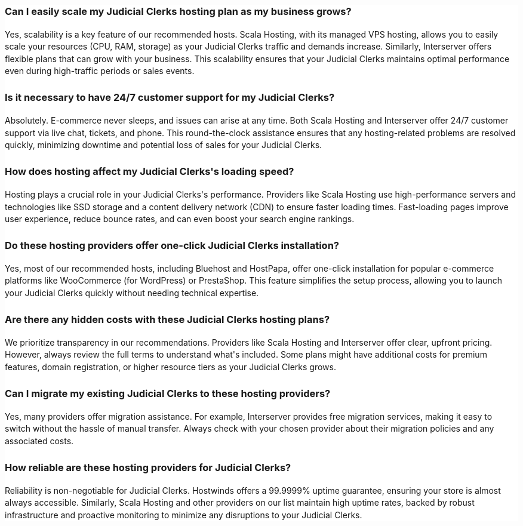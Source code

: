 ### Can I easily scale my Judicial Clerks hosting plan as my business grows? 
Yes, scalability is a key feature of our recommended hosts. Scala Hosting, with its managed VPS hosting, allows you to easily scale your resources (CPU, RAM, storage) as your Judicial Clerks traffic and demands increase. Similarly, Interserver offers flexible plans that can grow with your business. This scalability ensures that your Judicial Clerks maintains optimal performance even during high-traffic periods or sales events.

### Is it necessary to have 24/7 customer support for my Judicial Clerks? 
Absolutely. E-commerce never sleeps, and issues can arise at any time. Both Scala Hosting and Interserver offer 24/7 customer support via live chat, tickets, and phone. This round-the-clock assistance ensures that any hosting-related problems are resolved quickly, minimizing downtime and potential loss of sales for your Judicial Clerks.

### How does hosting affect my Judicial Clerks's loading speed? 
Hosting plays a crucial role in your Judicial Clerks's performance. Providers like Scala Hosting use high-performance servers and technologies like SSD storage and a content delivery network (CDN) to ensure faster loading times. Fast-loading pages improve user experience, reduce bounce rates, and can even boost your search engine rankings.

### Do these hosting providers offer one-click Judicial Clerks installation? 
Yes, most of our recommended hosts, including Bluehost and HostPapa, offer one-click installation for popular e-commerce platforms like WooCommerce (for WordPress) or PrestaShop. This feature simplifies the setup process, allowing you to launch your Judicial Clerks quickly without needing technical expertise.

### Are there any hidden costs with these Judicial Clerks hosting plans? 
We prioritize transparency in our recommendations. Providers like Scala Hosting and Interserver offer clear, upfront pricing. However, always review the full terms to understand what's included. Some plans might have additional costs for premium features, domain registration, or higher resource tiers as your Judicial Clerks grows.

### Can I migrate my existing Judicial Clerks to these hosting providers? 
Yes, many providers offer migration assistance. For example, Interserver provides free migration services, making it easy to switch without the hassle of manual transfer. Always check with your chosen provider about their migration policies and any associated costs.

### How reliable are these hosting providers for Judicial Clerks? 
Reliability is non-negotiable for Judicial Clerks. Hostwinds offers a 99.9999% uptime guarantee, ensuring your store is almost always accessible. Similarly, Scala Hosting and other providers on our list maintain high uptime rates, backed by robust infrastructure and proactive monitoring to minimize any disruptions to your Judicial Clerks.
